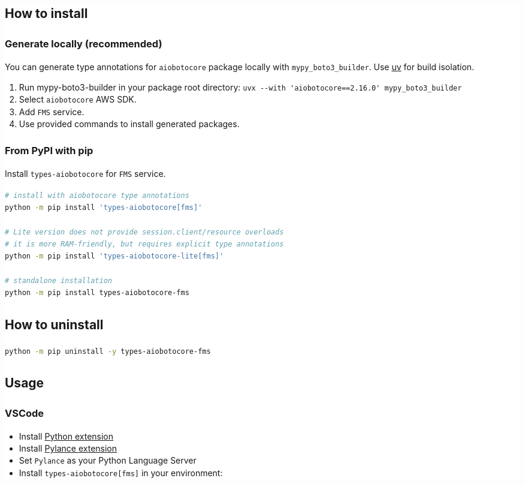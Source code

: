 <a id="how-to-install"></a>

## How to install

<a id="generate-locally-(recommended)"></a>

### Generate locally (recommended)

You can generate type annotations for `aiobotocore` package locally with
`mypy_boto3_builder`. Use
[uv](https://docs.astral.sh/uv/getting-started/installation/) for build
isolation.

1. Run mypy-boto3-builder in your package root directory:
   `uvx --with 'aiobotocore==2.16.0' mypy_boto3_builder`
2. Select `aiobotocore` AWS SDK.
3. Add `FMS` service.
4. Use provided commands to install generated packages.

<a id="from-pypi-with-pip"></a>

### From PyPI with pip

Install `types-aiobotocore` for `FMS` service.

```bash
# install with aiobotocore type annotations
python -m pip install 'types-aiobotocore[fms]'

# Lite version does not provide session.client/resource overloads
# it is more RAM-friendly, but requires explicit type annotations
python -m pip install 'types-aiobotocore-lite[fms]'

# standalone installation
python -m pip install types-aiobotocore-fms
```

<a id="how-to-uninstall"></a>

## How to uninstall

```bash
python -m pip uninstall -y types-aiobotocore-fms
```

<a id="usage"></a>

## Usage

<a id="vscode"></a>

### VSCode

- Install
  [Python extension](https://marketplace.visualstudio.com/items?itemName=ms-python.python)
- Install
  [Pylance extension](https://marketplace.visualstudio.com/items?itemName=ms-python.vscode-pylance)
- Set `Pylance` as your Python Language Server
- Install `types-aiobotocore[fms]` in your environment:
